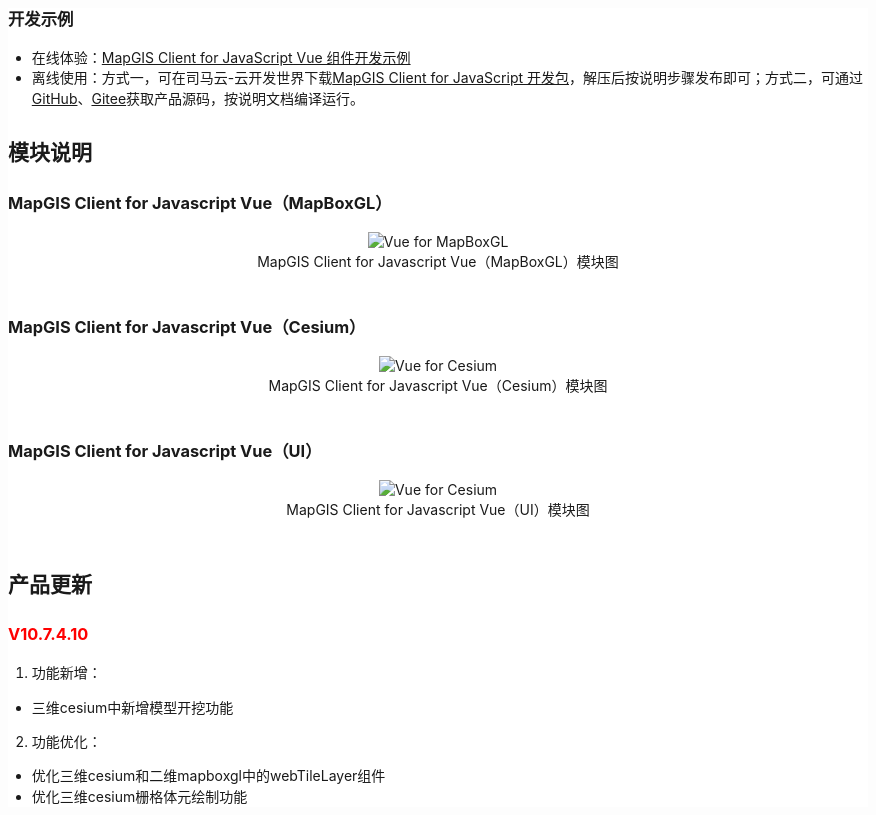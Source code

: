 ### 开发示例

- 在线体验：<a href="http://192.168.82.91:8086/storybook/index.html" target="_blank">MapGIS Client for JavaScript Vue 组件开发示例</a>
- 离线使用：方式一，可在司马云-云开发世界下载<a href="http://www.smaryun.com/dev/download_detail.html#/download828" target="_blank">MapGIS Client for JavaScript 开发包</a>，解压后按说明步骤发布即可；方式二，可通过<a href="https://github.com/MapGIS/WebClient-JavaScript" targer="_blank">GitHub</a>、<a href="https://gitee.com/osmapgis/WebClient-JavaScript" targer="_blank">Gitee</a>获取产品源码，按说明文档编译运行。

## 模块说明

### MapGIS Client for Javascript Vue（MapBoxGL）

<center>
  <img src="./static/modules/component/source/img/WebClient-Vue-MapboxGL.png" alt="Vue for MapBoxGL" style="zoom:100%;" />
  <br>
  <div class="notes">MapGIS Client for Javascript Vue（MapBoxGL）模块图</div>
</center>

<br/>

### MapGIS Client for Javascript Vue（Cesium）

<center>
  <img src="./static/modules/component/source/img/WebClient-Vue-Cesium.png" alt="Vue for Cesium" style="zoom:100%;" />
  <br>
  <div class="notes">MapGIS Client for Javascript Vue（Cesium）模块图</div>
</center>

<br/>

### MapGIS Client for Javascript Vue（UI）

<center>
  <img src="./static/modules/component/source/img/WebClient-Vue-UI.png" alt="Vue for Cesium" style="zoom:100%;" />
  <br>
  <div class="notes">MapGIS Client for Javascript Vue（UI）模块图</div>
</center>

<br/>

## 产品更新

### <font color=red>V10.7.4.10</font>

1. 功能新增：
- 三维cesium中新增模型开挖功能

2. 功能优化：
- 优化三维cesium和二维mapboxgl中的webTileLayer组件
- 优化三维cesium栅格体元绘制功能
